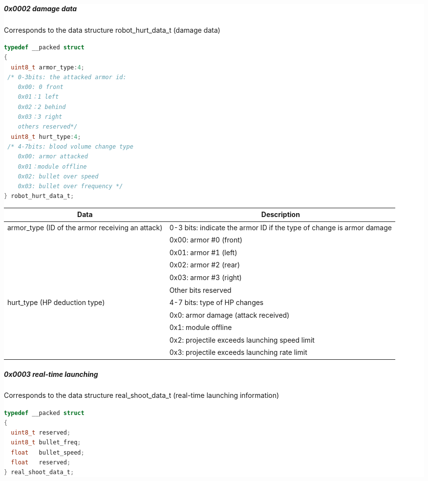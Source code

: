 ##### 0x0002 damage data

Corresponds to the data structure robot_hurt_data_t (damage data)

```c
typedef __packed struct
{
  uint8_t armor_type:4;
 /* 0-3bits: the attacked armor id:
    0x00: 0 front
    0x01：1 left
    0x02：2 behind
    0x03：3 right
    others reserved*/
  uint8_t hurt_type:4;
 /* 4-7bits: blood volume change type
    0x00: armor attacked
    0x01：module offline
    0x02: bullet over speed
    0x03: bullet over frequency */
} robot_hurt_data_t;
```

| Data                                     | Description                              |
| ---------------------------------------- | ---------------------------------------- |
| armor_type (ID of the armor receiving an attack) | 0-3 bits: indicate the armor ID if the type of change is armor damage |
|                                          | 0x00: armor #0 (front)                   |
|                                          | 0x01: armor #1 (left)                    |
|                                          | 0x02: armor #2 (rear)                    |
|                                          | 0x03: armor #3 (right)                   |
|                                          | Other bits reserved                      |
| hurt_type (HP deduction type)            | 4-7 bits: type of HP changes             |
|                                          | 0x0: armor damage (attack received)      |
|                                          | 0x1: module offline                      |
|                                          | 0x2: projectile exceeds launching speed limit |
|                                          | 0x3: projectile exceeds launching rate limit |

##### 0x0003 real-time launching

Corresponds to the data structure real_shoot_data_t (real-time launching information)

```c
typedef __packed struct
{
  uint8_t reserved;
  uint8_t bullet_freq;
  float   bullet_speed;
  float   reserved;
} real_shoot_data_t;
```
